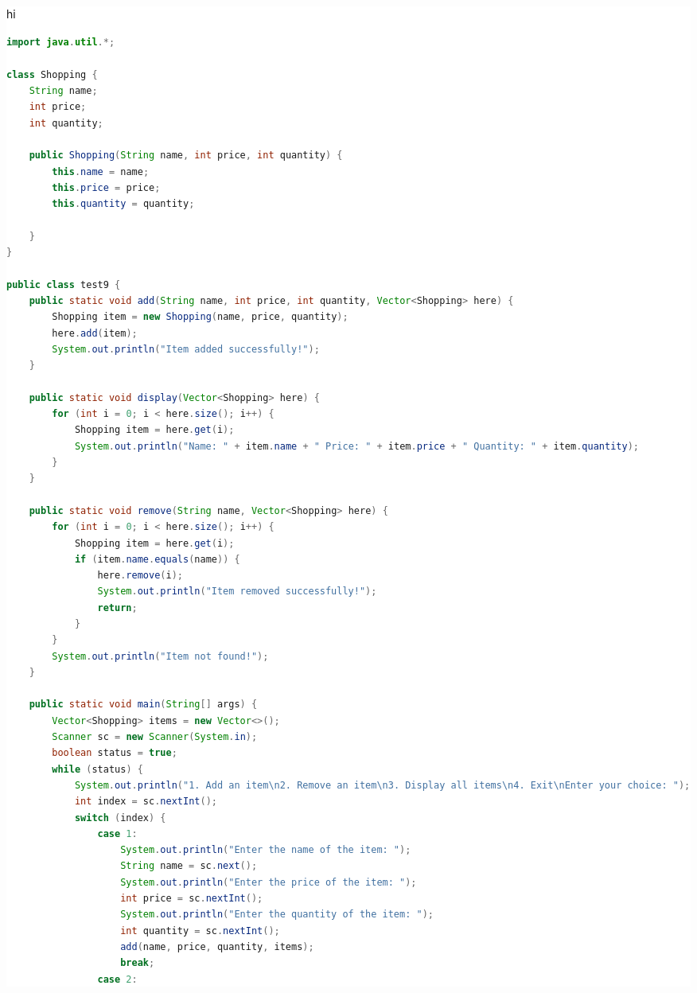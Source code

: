 
hi

```java
import java.util.*;

class Shopping {
    String name;
    int price;
    int quantity;

    public Shopping(String name, int price, int quantity) {
        this.name = name;
        this.price = price;
        this.quantity = quantity;
        
    }
}

public class test9 {
    public static void add(String name, int price, int quantity, Vector<Shopping> here) {
        Shopping item = new Shopping(name, price, quantity);
        here.add(item);
        System.out.println("Item added successfully!");
    }

    public static void display(Vector<Shopping> here) {
        for (int i = 0; i < here.size(); i++) {
            Shopping item = here.get(i);
            System.out.println("Name: " + item.name + " Price: " + item.price + " Quantity: " + item.quantity);
        }
    }

    public static void remove(String name, Vector<Shopping> here) {
        for (int i = 0; i < here.size(); i++) {
            Shopping item = here.get(i);
            if (item.name.equals(name)) {
                here.remove(i);
                System.out.println("Item removed successfully!");
                return;
            }
        }
        System.out.println("Item not found!");
    }

    public static void main(String[] args) {
        Vector<Shopping> items = new Vector<>();
        Scanner sc = new Scanner(System.in);
        boolean status = true;
        while (status) {
            System.out.println("1. Add an item\n2. Remove an item\n3. Display all items\n4. Exit\nEnter your choice: ");
            int index = sc.nextInt();
            switch (index) {
                case 1:
                    System.out.println("Enter the name of the item: ");
                    String name = sc.next();
                    System.out.println("Enter the price of the item: ");
                    int price = sc.nextInt();
                    System.out.println("Enter the quantity of the item: ");
                    int quantity = sc.nextInt();
                    add(name, price, quantity, items);
                    break;
                case 2:
```